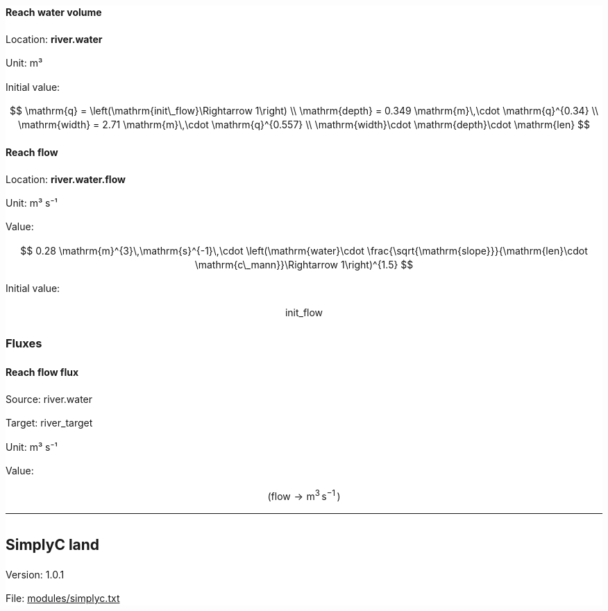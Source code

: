 #### **Reach water volume**

Location: **river.water**

Unit: m³

Initial value:

$$
\mathrm{q} = \left(\mathrm{init\_flow}\Rightarrow 1\right) \\ \mathrm{depth} = 0.349 \mathrm{m}\,\cdot \mathrm{q}^{0.34} \\ \mathrm{width} = 2.71 \mathrm{m}\,\cdot \mathrm{q}^{0.557} \\ \mathrm{width}\cdot \mathrm{depth}\cdot \mathrm{len}
$$

#### **Reach flow**

Location: **river.water.flow**

Unit: m³ s⁻¹

Value:

$$
0.28 \mathrm{m}^{3}\,\mathrm{s}^{-1}\,\cdot \left(\mathrm{water}\cdot \frac{\sqrt{\mathrm{slope}}}{\mathrm{len}\cdot \mathrm{c\_mann}}\Rightarrow 1\right)^{1.5}
$$

Initial value:

$$
\mathrm{init\_flow}
$$

### Fluxes

#### **Reach flow flux**

Source: river.water

Target: river_target

Unit: m³ s⁻¹

Value:

$$
\left(\mathrm{flow}\rightarrow \mathrm{m}^{3}\,\mathrm{s}^{-1}\,\right)
$$

---

## SimplyC land

Version: 1.0.1

File: [modules/simplyc.txt](https://github.com/NIVANorge/Mobius2/tree/main/models/modules/simplyc.txt)
